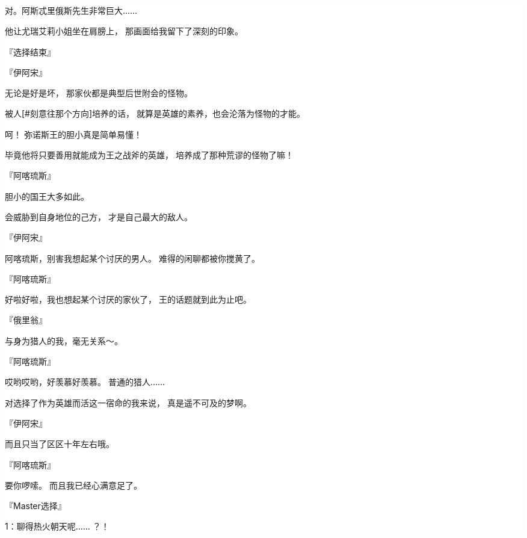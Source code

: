 对。阿斯忒里俄斯先生非常巨大……

他让尤瑞艾莉小姐坐在肩膀上，
那画面给我留下了深刻的印象。

『选择结束』

『伊阿宋』

无论是好是坏，
那家伙都是典型后世附会的怪物。

被人[#刻意往那个方向]培养的话，
就算是英雄的素养，也会沦落为怪物的才能。

呵！
弥诺斯王的胆小真是简单易懂！

毕竟他将只要善用就能成为王之战斧的英雄，
培养成了那种荒谬的怪物了嘛！

『阿喀琉斯』

胆小的国王大多如此。

会威胁到自身地位的己方，
才是自己最大的敌人。

『伊阿宋』

阿喀琉斯，别害我想起某个讨厌的男人。
难得的闲聊都被你搅黄了。

『阿喀琉斯』

好啦好啦，我也想起某个讨厌的家伙了，
王的话题就到此为止吧。

『俄里翁』

与身为猎人的我，毫无关系～。

『阿喀琉斯』

哎哟哎哟，好羡慕好羡慕。
普通的猎人……

对选择了作为英雄而活这一宿命的我来说，
真是遥不可及的梦啊。

『伊阿宋』

而且只当了区区十年左右哦。

『阿喀琉斯』

要你啰嗦。
而且我已经心满意足了。

『Master选择』

1：聊得热火朝天呢……
？！
